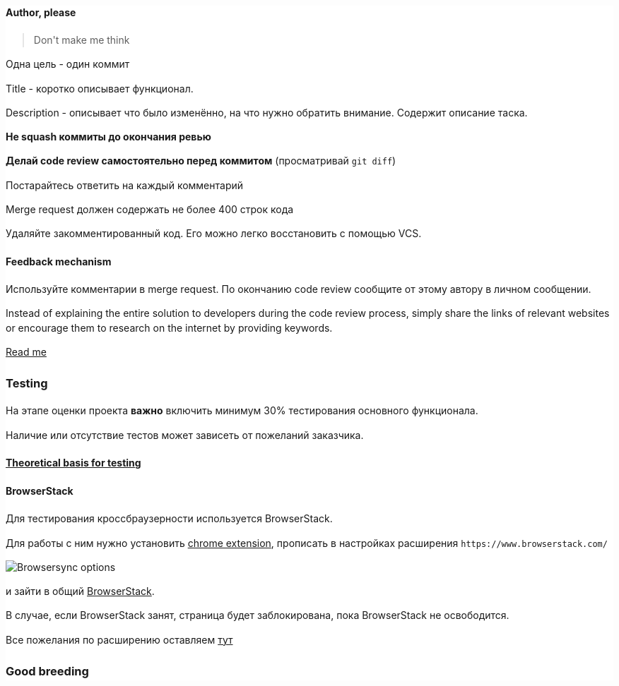#### Author, please

> Don't make me think

Одна цель - один коммит

Title - коротко описывает функционал.

Description - описывает что было изменённо, на что нужно обратить внимание. Содержит описание таска.

**Не squash коммиты до окончания ревью**

**Делай code review самостоятельно перед коммитом** (просматривай `git diff`)

Постарайтесь ответить на каждый комментарий

Merge request должен содержать не более 400 строк кода

Удаляйте закомментированный код. Его можно легко восстановить с помощью VCS.

#### Feedback mechanism

Используйте комментарии в merge request. По окончанию code review сообщите от этому автору в личном сообщении.

Instead of explaining the entire solution to developers during the code review process, simply
share the links of relevant websites or encourage them to research on the
internet by providing keywords.

[Read me](https://medium.com/@palantir/code-review-best-practices-19e02780015f)

### Testing

На этапе оценки проекта **важно** включить минимум 30% тестирования основного функционала.

Наличие или отсутствие тестов может зависеть от пожеланий заказчика.

#### [Theoretical basis for testing](/files/tests/THEORETICAL_BASIS.md)

#### BrowserStack

Для тестирования кроссбраузерности используется BrowserStack.

Для работы с ним нужно установить [chrome extension](https://chrome.google.com/webstore/detail/browsersync/odccdjehkinjebnjnkpbjeplabccchfe),
прописать в настройках расширения `https://www.browserstack.com/`

![Browsersync options](https://i.imgur.com/RCZzT84.png)

и зайти в общий [BrowserStack](https://www.browserstack.com/).

В случае, если BrowserStack занят, страница будет заблокирована, пока BrowserStack не освободится.

Все пожелания по расширению оставляем [тут](https://github.com/vlad-yaremenko/browsersync-extension/issues)

### Good breeding
